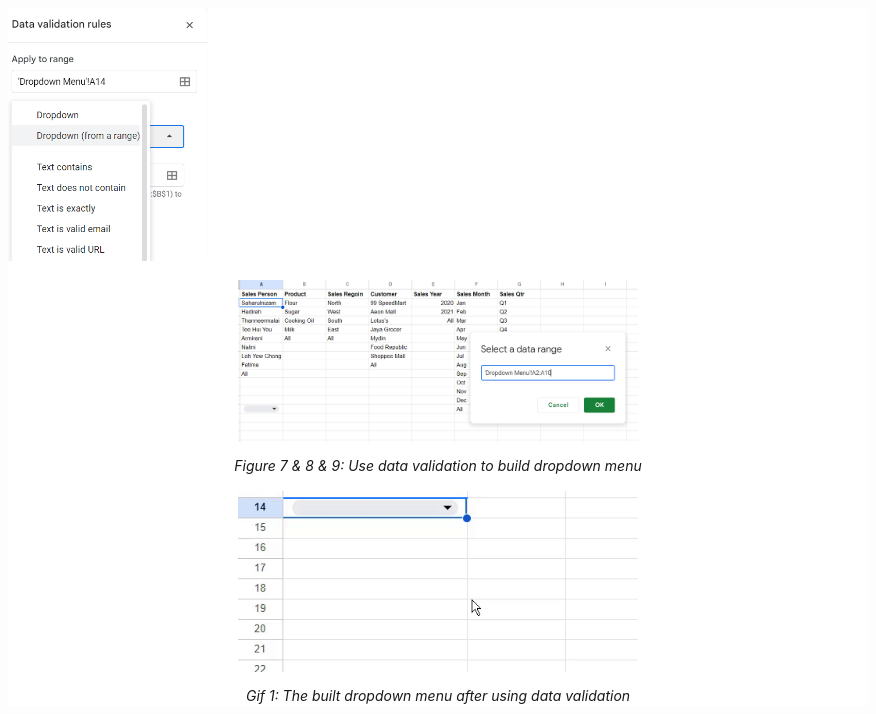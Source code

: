   <img src="dropdowndatavalidation.png" width="200" />
</p>
<p align="center"><img align="center" alt="Coding" width="400" src="dropdowndatarange.png"></p>  
<p align="center"> <em> Figure 7 & 8 & 9: Use data validation to build dropdown menu  </em> </p> 
<p align="center"><img align="center" alt="Table" width="400" src="dropdowndone.gif"></p>  
<p align="center"> <em> Gif 1: The built dropdown menu after using data validation </em> </p> 
